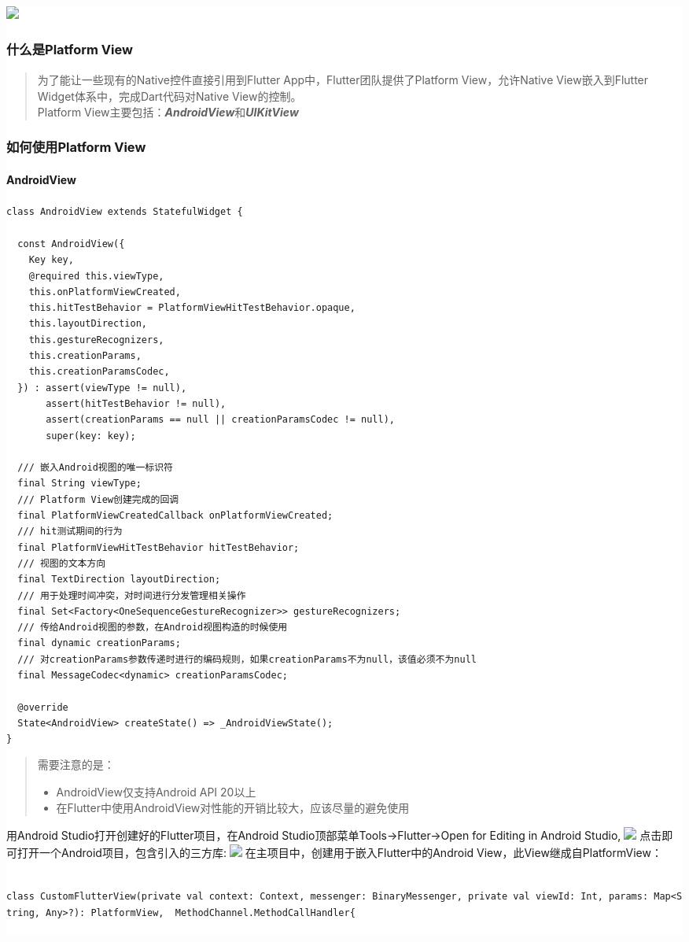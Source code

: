 ![](https://gimg2.baidu.com/image_search/src=http%3A%2F%2Fimages.h128.com%2Fupload%2F201905%2F22%2F201905221233400129.jpg%3Fx-oss-process%3Dimage%2Fresize%2Cm_lfit%2Cw_1421%2Fquality%2Cq_100%2Fformat%2Cjpg&refer=http%3A%2F%2Fimages.h128.com&app=2002&size=f9999,10000&q=a80&n=0&g=0n&fmt=jpeg?sec=1612266726&t=52dc9e3a48072529e4a69bb86fa843b2)
### 什么是Platform View
> 为了能让一些现有的Native控件直接引用到Flutter App中，Flutter团队提供了Platform View，允许Native View嵌入到Flutter Widget体系中，完成Dart代码对Native View的控制。<br>
> Platform View主要包括：***AndroidView***和***UIKitView***

### 如何使用Platform View
#### AndroidView

```
class AndroidView extends StatefulWidget {
  
  const AndroidView({
    Key key,
    @required this.viewType,
    this.onPlatformViewCreated,
    this.hitTestBehavior = PlatformViewHitTestBehavior.opaque,
    this.layoutDirection,
    this.gestureRecognizers,
    this.creationParams,
    this.creationParamsCodec,
  }) : assert(viewType != null),
       assert(hitTestBehavior != null),
       assert(creationParams == null || creationParamsCodec != null),
       super(key: key);

  /// 嵌入Android视图的唯一标识符
  final String viewType;
  /// Platform View创建完成的回调
  final PlatformViewCreatedCallback onPlatformViewCreated;
  /// hit测试期间的行为
  final PlatformViewHitTestBehavior hitTestBehavior;
  /// 视图的文本方向
  final TextDirection layoutDirection;
  /// 用于处理时间冲突，对时间进行分发管理相关操作
  final Set<Factory<OneSequenceGestureRecognizer>> gestureRecognizers;
  /// 传给Android视图的参数，在Android视图构造的时候使用
  final dynamic creationParams;
  /// 对creationParams参数传递时进行的编码规则，如果creationParams不为null，该值必须不为null
  final MessageCodec<dynamic> creationParamsCodec;

  @override
  State<AndroidView> createState() => _AndroidViewState();
}
```
> 需要注意的是：<br>
> - AndroidView仅支持Android API 20以上
> - 在Flutter中使用AndroidView对性能的开销比较大，应该尽量的避免使用


用Android Studio打开创建好的Flutter项目，在Android Studio顶部菜单Tools->Flutter->Open for Editing in Android Studio,
![](https://gitee.com/andlin/learning-notes/raw/master/screenshot/flutter_native_view1.jpg)
点击即可打开一个Android项目，包含引入的三方库:
![](https://gitee.com/andlin/learning-notes/raw/master/screenshot/flutter_native_view2.jpg)
在主项目中，创建用于嵌入Flutter中的Android View，此View继成自PlatformView：
```

class CustomFlutterView(private val context: Context, messenger: BinaryMessenger, private val viewId: Int, params: Map<String, Any>?): PlatformView,  MethodChannel.MethodCallHandler{


```